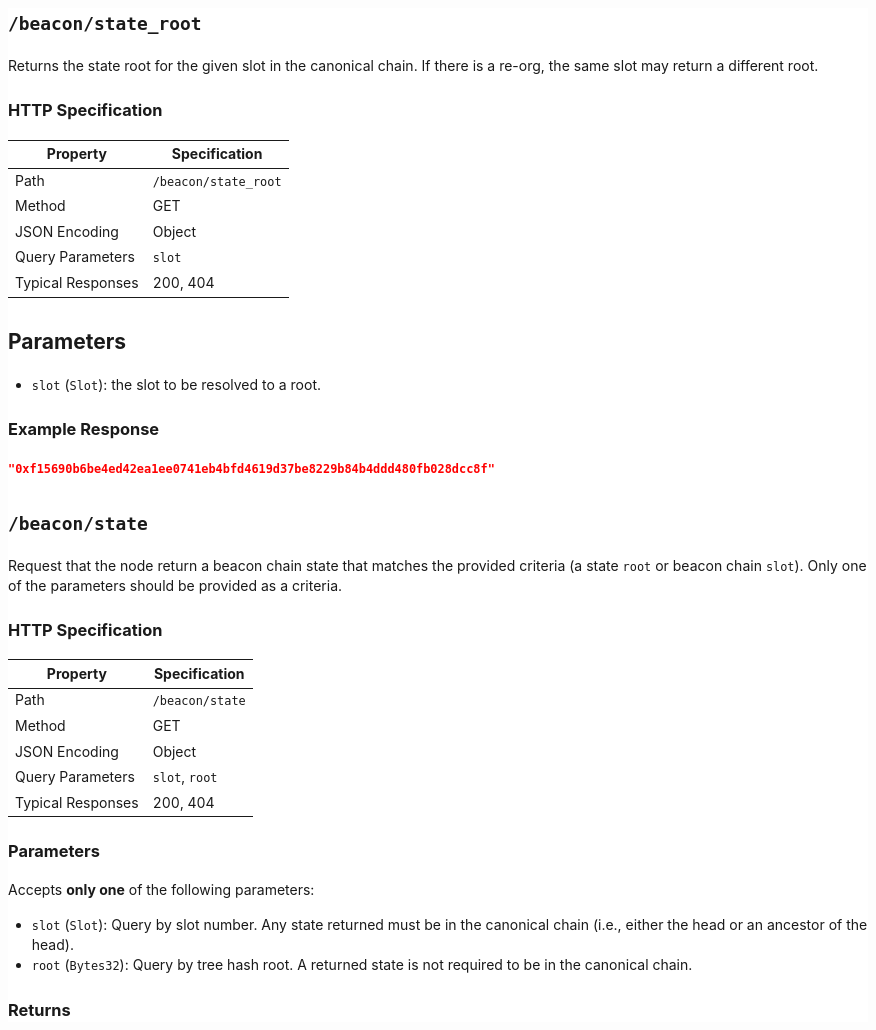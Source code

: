 ## `/beacon/state_root`

Returns the state root for the given slot in the canonical chain. If there
is a re-org, the same slot may return a different root.

### HTTP Specification

| Property | Specification |
| --- |--- |
Path | `/beacon/state_root`
Method | GET
JSON Encoding | Object
Query Parameters | `slot`
Typical Responses | 200, 404

## Parameters

- `slot` (`Slot`): the slot to be resolved to a root.

### Example Response

```json
"0xf15690b6be4ed42ea1ee0741eb4bfd4619d37be8229b84b4ddd480fb028dcc8f"
```

## `/beacon/state`

Request that the node return a beacon chain state that matches the provided
criteria (a state `root` or beacon chain `slot`). Only one of the parameters
should be provided as a criteria.

### HTTP Specification

| Property | Specification |
| --- |--- |
Path | `/beacon/state`
Method | GET
JSON Encoding | Object
Query Parameters | `slot`, `root`
Typical Responses | 200, 404

### Parameters

Accepts **only one** of the following parameters:

- `slot` (`Slot`): Query by slot number. Any state returned must be in the canonical chain (i.e.,
either the head or an ancestor of the head).
- `root` (`Bytes32`): Query by tree hash root. A returned state is not required to be in the
canonical chain.

### Returns
